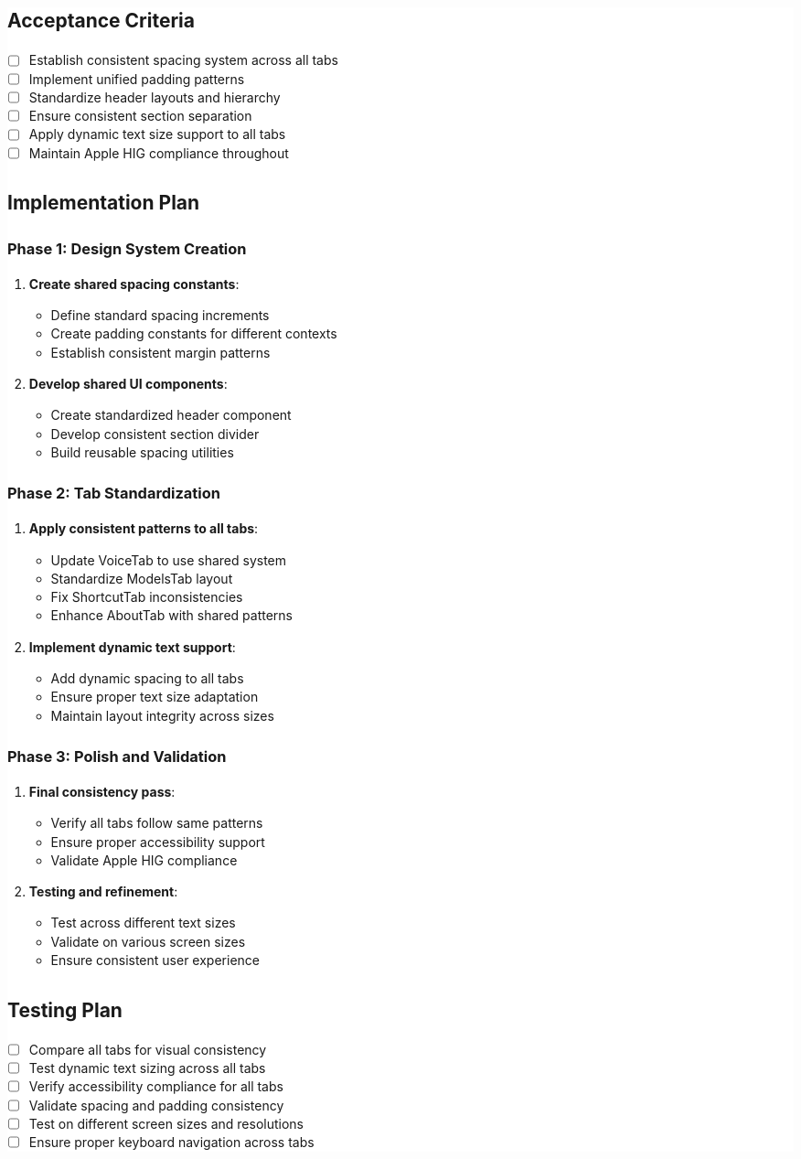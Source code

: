 ## Acceptance Criteria

- [ ] Establish consistent spacing system across all tabs
- [ ] Implement unified padding patterns
- [ ] Standardize header layouts and hierarchy
- [ ] Ensure consistent section separation
- [ ] Apply dynamic text size support to all tabs
- [ ] Maintain Apple HIG compliance throughout

## Implementation Plan

### Phase 1: Design System Creation
1. **Create shared spacing constants**:
   - Define standard spacing increments
   - Create padding constants for different contexts
   - Establish consistent margin patterns

2. **Develop shared UI components**:
   - Create standardized header component
   - Develop consistent section divider
   - Build reusable spacing utilities

### Phase 2: Tab Standardization
1. **Apply consistent patterns to all tabs**:
   - Update VoiceTab to use shared system
   - Standardize ModelsTab layout
   - Fix ShortcutTab inconsistencies
   - Enhance AboutTab with shared patterns

2. **Implement dynamic text support**:
   - Add dynamic spacing to all tabs
   - Ensure proper text size adaptation
   - Maintain layout integrity across sizes

### Phase 3: Polish and Validation
1. **Final consistency pass**:
   - Verify all tabs follow same patterns
   - Ensure proper accessibility support
   - Validate Apple HIG compliance

2. **Testing and refinement**:
   - Test across different text sizes
   - Validate on various screen sizes
   - Ensure consistent user experience

## Testing Plan

- [ ] Compare all tabs for visual consistency
- [ ] Test dynamic text sizing across all tabs
- [ ] Verify accessibility compliance for all tabs
- [ ] Validate spacing and padding consistency
- [ ] Test on different screen sizes and resolutions
- [ ] Ensure proper keyboard navigation across tabs
